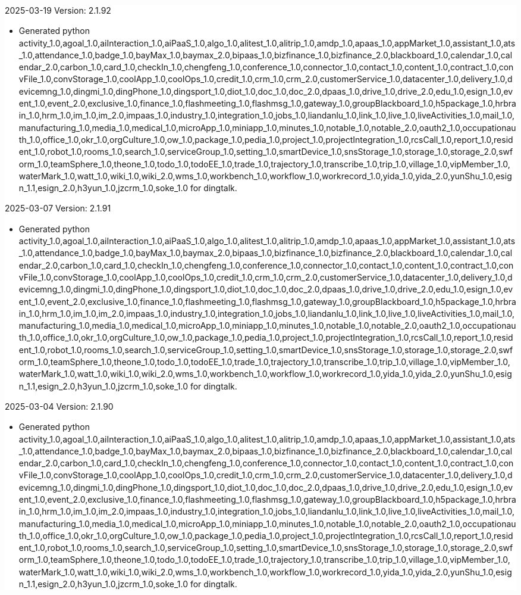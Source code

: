 2025-03-19 Version: 2.1.92
- Generated python activity_1.0,agoal_1.0,aiInteraction_1.0,aiPaaS_1.0,algo_1.0,alitest_1.0,alitrip_1.0,amdp_1.0,apaas_1.0,appMarket_1.0,assistant_1.0,ats_1.0,attendance_1.0,badge_1.0,bayMax_1.0,baymax_2.0,bipaas_1.0,bizfinance_1.0,bizfinance_2.0,blackboard_1.0,calendar_1.0,calendar_2.0,carbon_1.0,card_1.0,checkIn_1.0,chengfeng_1.0,conference_1.0,connector_1.0,contact_1.0,content_1.0,contract_1.0,convFile_1.0,convStorage_1.0,coolApp_1.0,coolOps_1.0,credit_1.0,crm_1.0,crm_2.0,customerService_1.0,datacenter_1.0,delivery_1.0,devicemng_1.0,dingmi_1.0,dingPhone_1.0,dingsport_1.0,diot_1.0,doc_1.0,doc_2.0,dpaas_1.0,drive_1.0,drive_2.0,edu_1.0,esign_1.0,event_1.0,event_2.0,exclusive_1.0,finance_1.0,flashmeeting_1.0,flashmsg_1.0,gateway_1.0,groupBlackboard_1.0,h5package_1.0,hrbrain_1.0,hrm_1.0,im_1.0,im_2.0,impaas_1.0,industry_1.0,integration_1.0,jobs_1.0,liandanlu_1.0,link_1.0,live_1.0,liveActivities_1.0,mail_1.0,manufacturing_1.0,media_1.0,medical_1.0,microApp_1.0,miniapp_1.0,minutes_1.0,notable_1.0,notable_2.0,oauth2_1.0,occupationauth_1.0,office_1.0,okr_1.0,orgCulture_1.0,ow_1.0,package_1.0,pedia_1.0,project_1.0,projectIntegration_1.0,rcsCall_1.0,report_1.0,resident_1.0,robot_1.0,rooms_1.0,search_1.0,serviceGroup_1.0,setting_1.0,smartDevice_1.0,snsStorage_1.0,storage_1.0,storage_2.0,swform_1.0,teamSphere_1.0,theone_1.0,todo_1.0,todoEE_1.0,trade_1.0,trajectory_1.0,transcribe_1.0,trip_1.0,village_1.0,vipMember_1.0,waterMark_1.0,watt_1.0,wiki_1.0,wiki_2.0,wms_1.0,workbench_1.0,workflow_1.0,workrecord_1.0,yida_1.0,yida_2.0,yunShu_1.0,esign_1.1,esign_2.0,h3yun_1.0,jzcrm_1.0,soke_1.0 for dingtalk.

2025-03-07 Version: 2.1.91
- Generated python activity_1.0,agoal_1.0,aiInteraction_1.0,aiPaaS_1.0,algo_1.0,alitest_1.0,alitrip_1.0,amdp_1.0,apaas_1.0,appMarket_1.0,assistant_1.0,ats_1.0,attendance_1.0,badge_1.0,bayMax_1.0,baymax_2.0,bipaas_1.0,bizfinance_1.0,bizfinance_2.0,blackboard_1.0,calendar_1.0,calendar_2.0,carbon_1.0,card_1.0,checkIn_1.0,chengfeng_1.0,conference_1.0,connector_1.0,contact_1.0,content_1.0,contract_1.0,convFile_1.0,convStorage_1.0,coolApp_1.0,coolOps_1.0,credit_1.0,crm_1.0,crm_2.0,customerService_1.0,datacenter_1.0,delivery_1.0,devicemng_1.0,dingmi_1.0,dingPhone_1.0,dingsport_1.0,diot_1.0,doc_1.0,doc_2.0,dpaas_1.0,drive_1.0,drive_2.0,edu_1.0,esign_1.0,event_1.0,event_2.0,exclusive_1.0,finance_1.0,flashmeeting_1.0,flashmsg_1.0,gateway_1.0,groupBlackboard_1.0,h5package_1.0,hrbrain_1.0,hrm_1.0,im_1.0,im_2.0,impaas_1.0,industry_1.0,integration_1.0,jobs_1.0,liandanlu_1.0,link_1.0,live_1.0,liveActivities_1.0,mail_1.0,manufacturing_1.0,media_1.0,medical_1.0,microApp_1.0,miniapp_1.0,minutes_1.0,notable_1.0,notable_2.0,oauth2_1.0,occupationauth_1.0,office_1.0,okr_1.0,orgCulture_1.0,ow_1.0,package_1.0,pedia_1.0,project_1.0,projectIntegration_1.0,rcsCall_1.0,report_1.0,resident_1.0,robot_1.0,rooms_1.0,search_1.0,serviceGroup_1.0,setting_1.0,smartDevice_1.0,snsStorage_1.0,storage_1.0,storage_2.0,swform_1.0,teamSphere_1.0,theone_1.0,todo_1.0,todoEE_1.0,trade_1.0,trajectory_1.0,transcribe_1.0,trip_1.0,village_1.0,vipMember_1.0,waterMark_1.0,watt_1.0,wiki_1.0,wiki_2.0,wms_1.0,workbench_1.0,workflow_1.0,workrecord_1.0,yida_1.0,yida_2.0,yunShu_1.0,esign_1.1,esign_2.0,h3yun_1.0,jzcrm_1.0,soke_1.0 for dingtalk.

2025-03-04 Version: 2.1.90
- Generated python activity_1.0,agoal_1.0,aiInteraction_1.0,aiPaaS_1.0,algo_1.0,alitest_1.0,alitrip_1.0,amdp_1.0,apaas_1.0,appMarket_1.0,assistant_1.0,ats_1.0,attendance_1.0,badge_1.0,bayMax_1.0,baymax_2.0,bipaas_1.0,bizfinance_1.0,bizfinance_2.0,blackboard_1.0,calendar_1.0,calendar_2.0,carbon_1.0,card_1.0,checkIn_1.0,chengfeng_1.0,conference_1.0,connector_1.0,contact_1.0,content_1.0,contract_1.0,convFile_1.0,convStorage_1.0,coolApp_1.0,coolOps_1.0,credit_1.0,crm_1.0,crm_2.0,customerService_1.0,datacenter_1.0,delivery_1.0,devicemng_1.0,dingmi_1.0,dingPhone_1.0,dingsport_1.0,diot_1.0,doc_1.0,doc_2.0,dpaas_1.0,drive_1.0,drive_2.0,edu_1.0,esign_1.0,event_1.0,event_2.0,exclusive_1.0,finance_1.0,flashmeeting_1.0,flashmsg_1.0,gateway_1.0,groupBlackboard_1.0,h5package_1.0,hrbrain_1.0,hrm_1.0,im_1.0,im_2.0,impaas_1.0,industry_1.0,integration_1.0,jobs_1.0,liandanlu_1.0,link_1.0,live_1.0,liveActivities_1.0,mail_1.0,manufacturing_1.0,media_1.0,medical_1.0,microApp_1.0,miniapp_1.0,minutes_1.0,notable_1.0,notable_2.0,oauth2_1.0,occupationauth_1.0,office_1.0,okr_1.0,orgCulture_1.0,ow_1.0,package_1.0,pedia_1.0,project_1.0,projectIntegration_1.0,rcsCall_1.0,report_1.0,resident_1.0,robot_1.0,rooms_1.0,search_1.0,serviceGroup_1.0,setting_1.0,smartDevice_1.0,snsStorage_1.0,storage_1.0,storage_2.0,swform_1.0,teamSphere_1.0,theone_1.0,todo_1.0,todoEE_1.0,trade_1.0,trajectory_1.0,transcribe_1.0,trip_1.0,village_1.0,vipMember_1.0,waterMark_1.0,watt_1.0,wiki_1.0,wiki_2.0,wms_1.0,workbench_1.0,workflow_1.0,workrecord_1.0,yida_1.0,yida_2.0,yunShu_1.0,esign_1.1,esign_2.0,h3yun_1.0,jzcrm_1.0,soke_1.0 for dingtalk.
